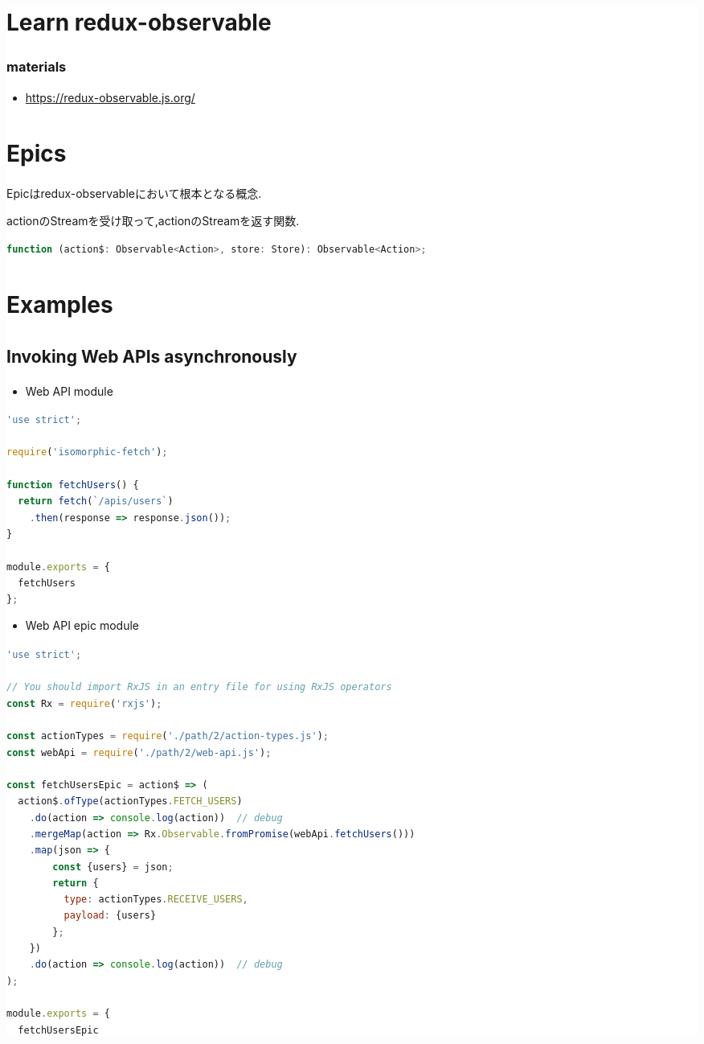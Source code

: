 Learn redux-observable
===

### materials

- https://redux-observable.js.org/

# Epics

Epicはredux-observableにおいて根本となる概念.

actionのStreamを受け取って,actionのStreamを返す関数.

```js
function (action$: Observable<Action>, store: Store): Observable<Action>;
```

# Examples

## Invoking Web APIs asynchronously

- Web API module

```js
'use strict';

require('isomorphic-fetch');

function fetchUsers() {
  return fetch(`/apis/users`)
    .then(response => response.json());
}

module.exports = {
  fetchUsers
};
```

- Web API epic module

```js
'use strict';

// You should import RxJS in an entry file for using RxJS operators
const Rx = require('rxjs');

const actionTypes = require('./path/2/action-types.js');
const webApi = require('./path/2/web-api.js');

const fetchUsersEpic = action$ => (
  action$.ofType(actionTypes.FETCH_USERS)
    .do(action => console.log(action))  // debug
    .mergeMap(action => Rx.Observable.fromPromise(webApi.fetchUsers()))
    .map(json => {
        const {users} = json;
        return {
          type: actionTypes.RECEIVE_USERS,
          payload: {users}
        };
    })
    .do(action => console.log(action))  // debug
);

module.exports = {
  fetchUsersEpic
```